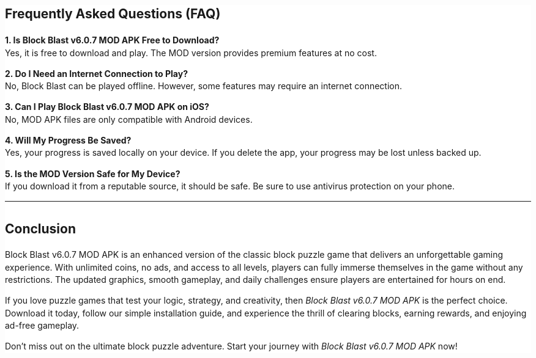 ## **Frequently Asked Questions (FAQ)**  

**1. Is Block Blast v6.0.7 MOD APK Free to Download?**  
Yes, it is free to download and play. The MOD version provides premium features at no cost.  

**2. Do I Need an Internet Connection to Play?**  
No, Block Blast can be played offline. However, some features may require an internet connection.  

**3. Can I Play Block Blast v6.0.7 MOD APK on iOS?**  
No, MOD APK files are only compatible with Android devices.  

**4. Will My Progress Be Saved?**  
Yes, your progress is saved locally on your device. If you delete the app, your progress may be lost unless backed up.  

**5. Is the MOD Version Safe for My Device?**  
If you download it from a reputable source, it should be safe. Be sure to use antivirus protection on your phone.  

---

## **Conclusion**  

Block Blast v6.0.7 MOD APK is an enhanced version of the classic block puzzle game that delivers an unforgettable gaming experience. With unlimited coins, no ads, and access to all levels, players can fully immerse themselves in the game without any restrictions. The updated graphics, smooth gameplay, and daily challenges ensure players are entertained for hours on end.  

If you love puzzle games that test your logic, strategy, and creativity, then *Block Blast v6.0.7 MOD APK* is the perfect choice. Download it today, follow our simple installation guide, and experience the thrill of clearing blocks, earning rewards, and enjoying ad-free gameplay.  

Don’t miss out on the ultimate block puzzle adventure. Start your journey with *Block Blast v6.0.7 MOD APK* now!
